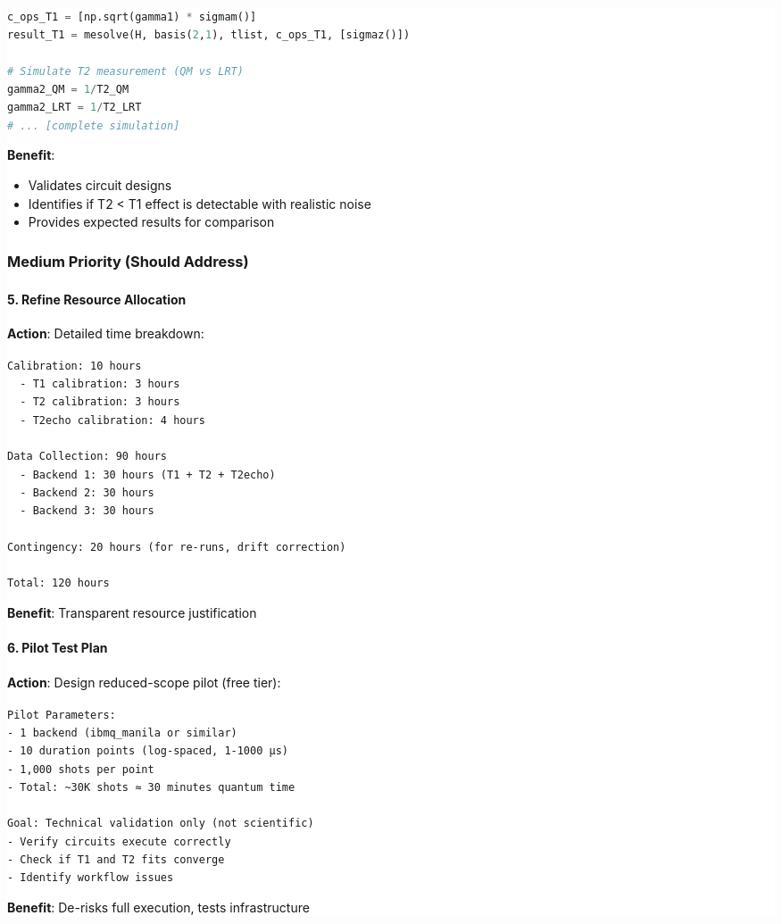 ```python
c_ops_T1 = [np.sqrt(gamma1) * sigmam()]
result_T1 = mesolve(H, basis(2,1), tlist, c_ops_T1, [sigmaz()])

# Simulate T2 measurement (QM vs LRT)
gamma2_QM = 1/T2_QM
gamma2_LRT = 1/T2_LRT
# ... [complete simulation]
```

**Benefit**:
- Validates circuit designs
- Identifies if T2 < T1 effect is detectable with realistic noise
- Provides expected results for comparison

### Medium Priority (Should Address)

#### 5. Refine Resource Allocation
**Action**: Detailed time breakdown:
```
Calibration: 10 hours
  - T1 calibration: 3 hours
  - T2 calibration: 3 hours
  - T2echo calibration: 4 hours

Data Collection: 90 hours
  - Backend 1: 30 hours (T1 + T2 + T2echo)
  - Backend 2: 30 hours
  - Backend 3: 30 hours

Contingency: 20 hours (for re-runs, drift correction)

Total: 120 hours
```

**Benefit**: Transparent resource justification

#### 6. Pilot Test Plan
**Action**: Design reduced-scope pilot (free tier):
```
Pilot Parameters:
- 1 backend (ibmq_manila or similar)
- 10 duration points (log-spaced, 1-1000 µs)
- 1,000 shots per point
- Total: ~30K shots ≈ 30 minutes quantum time

Goal: Technical validation only (not scientific)
- Verify circuits execute correctly
- Check if T1 and T2 fits converge
- Identify workflow issues
```

**Benefit**: De-risks full execution, tests infrastructure
